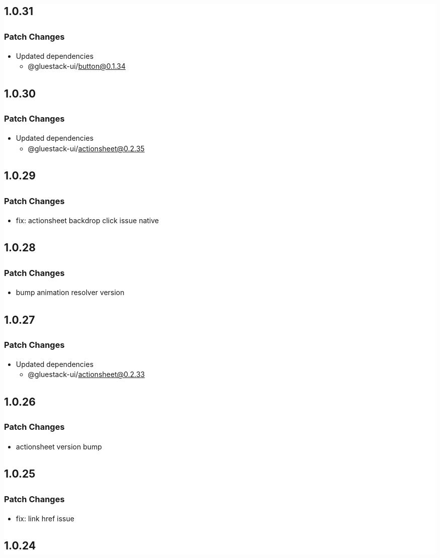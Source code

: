 ## 1.0.31

### Patch Changes

- Updated dependencies
  - @gluestack-ui/button@0.1.34

## 1.0.30

### Patch Changes

- Updated dependencies
  - @gluestack-ui/actionsheet@0.2.35

## 1.0.29

### Patch Changes

- fix: actionsheet backdrop click issue native

## 1.0.28

### Patch Changes

- bump animation resolver version

## 1.0.27

### Patch Changes

- Updated dependencies
  - @gluestack-ui/actionsheet@0.2.33

## 1.0.26

### Patch Changes

- actionsheet version bump

## 1.0.25

### Patch Changes

- fix: link href issue

## 1.0.24
